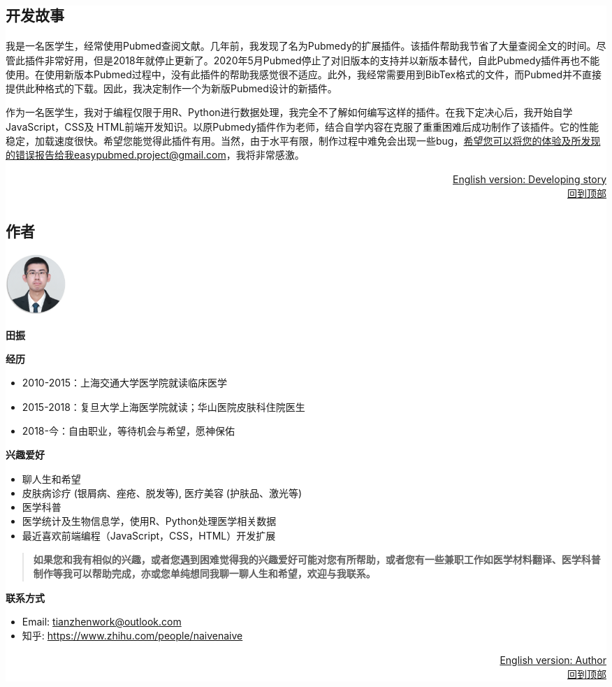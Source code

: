 ## 开发故事

我是一名医学生，经常使用Pubmed查阅文献。几年前，我发现了名为Pubmedy的扩展插件。该插件帮助我节省了大量查阅全文的时间。尽管此插件非常好用，但是2018年就停止更新了。2020年5月Pubmed停止了对旧版本的支持并以新版本替代，自此Pubmedy插件再也不能使用。在使用新版本Pubmed过程中，没有此插件的帮助我感觉很不适应。此外，我经常需要用到BibTex格式的文件，而Pubmed并不直接提供此种格式的下载。因此，我决定制作一个为新版Pubmed设计的新插件。

作为一名医学生，我对于编程仅限于用R、Python进行数据处理，我完全不了解如何编写这样的插件。在我下定决心后，我开始自学 JavaScript，CSS及 HTML前端开发知识。以原Pubmedy插件作为老师，结合自学内容在克服了重重困难后成功制作了该插件。它的性能稳定，加载速度很快。希望您能觉得此插件有用。当然，由于水平有限，制作过程中难免会出现一些bug，希望您可以将您的体验及所发现的错误报告给我easypubmed.project@gmail.com，我将非常感激。
<p align="right">
<a href="https://github.com/naivenaive/EasyPubMed/blob/master/EasyPubMed%20User%20Manual.md#developing-story">English version: Developing story</a>
<br>
<a href="#top">回到顶部</a>
</p>

## 作者
<left><img src="md_image/image-20200622192159106.png" alt="image-20200622192159106"  width=10% />

**田振**

**经历**

- 2010-2015：上海交通大学医学院就读临床医学

- 2015-2018：复旦大学上海医学院就读；华山医院皮肤科住院医生

- 2018-今：自由职业，等待机会与希望，愿神保佑

**兴趣爱好**

- 聊人生和希望
- 皮肤病诊疗 (银屑病、痤疮、脱发等), 医疗美容 (护肤品、激光等)
- 医学科普
- 医学统计及生物信息学，使用R、Python处理医学相关数据
- 最近喜欢前端编程（JavaScript，CSS，HTML）开发扩展

>**如果您和我有相似的兴趣，或者您遇到困难觉得我的兴趣爱好可能对您有所帮助，或者您有一些兼职工作如医学材料翻译、医学科普制作等我可以帮助完成，亦或您单纯想同我聊一聊人生和希望，欢迎与我联系。**

**联系方式**

- Email: tianzhenwork@outlook.com
- 知乎: https://www.zhihu.com/people/naivenaive

<p align="right">
<a href="https://github.com/naivenaive/EasyPubMed/blob/master/EasyPubMed%20User%20Manual.md#author">English version: Author</a>
<br>
<a href="#top">回到顶部</a>
</p>
